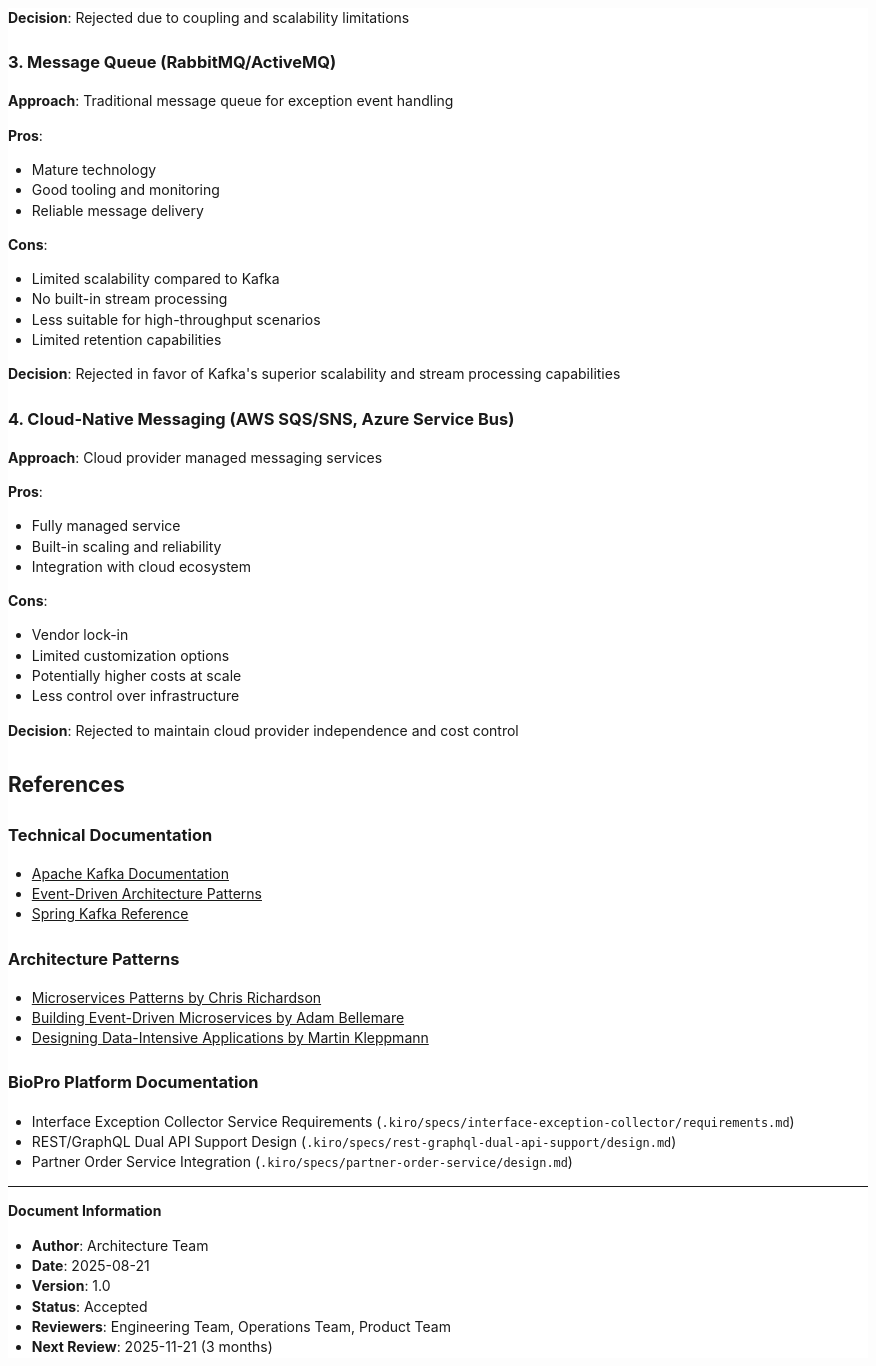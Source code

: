 **Decision**: Rejected due to coupling and scalability limitations

### 3. Message Queue (RabbitMQ/ActiveMQ)

**Approach**: Traditional message queue for exception event handling

**Pros**:
- Mature technology
- Good tooling and monitoring
- Reliable message delivery

**Cons**:
- Limited scalability compared to Kafka
- No built-in stream processing
- Less suitable for high-throughput scenarios
- Limited retention capabilities

**Decision**: Rejected in favor of Kafka's superior scalability and stream processing capabilities

### 4. Cloud-Native Messaging (AWS SQS/SNS, Azure Service Bus)

**Approach**: Cloud provider managed messaging services

**Pros**:
- Fully managed service
- Built-in scaling and reliability
- Integration with cloud ecosystem

**Cons**:
- Vendor lock-in
- Limited customization options
- Potentially higher costs at scale
- Less control over infrastructure

**Decision**: Rejected to maintain cloud provider independence and cost control

## References

### Technical Documentation
- [Apache Kafka Documentation](https://kafka.apache.org/documentation/)
- [Event-Driven Architecture Patterns](https://microservices.io/patterns/data/event-driven-architecture.html)
- [Spring Kafka Reference](https://docs.spring.io/spring-kafka/docs/current/reference/html/)

### Architecture Patterns
- [Microservices Patterns by Chris Richardson](https://microservices.io/patterns/)
- [Building Event-Driven Microservices by Adam Bellemare](https://www.oreilly.com/library/view/building-event-driven-microservices/9781492057888/)
- [Designing Data-Intensive Applications by Martin Kleppmann](https://dataintensive.net/)

### BioPro Platform Documentation
- Interface Exception Collector Service Requirements (`.kiro/specs/interface-exception-collector/requirements.md`)
- REST/GraphQL Dual API Support Design (`.kiro/specs/rest-graphql-dual-api-support/design.md`)
- Partner Order Service Integration (`.kiro/specs/partner-order-service/design.md`)

---

**Document Information**
- **Author**: Architecture Team
- **Date**: 2025-08-21
- **Version**: 1.0
- **Status**: Accepted
- **Reviewers**: Engineering Team, Operations Team, Product Team
- **Next Review**: 2025-11-21 (3 months)